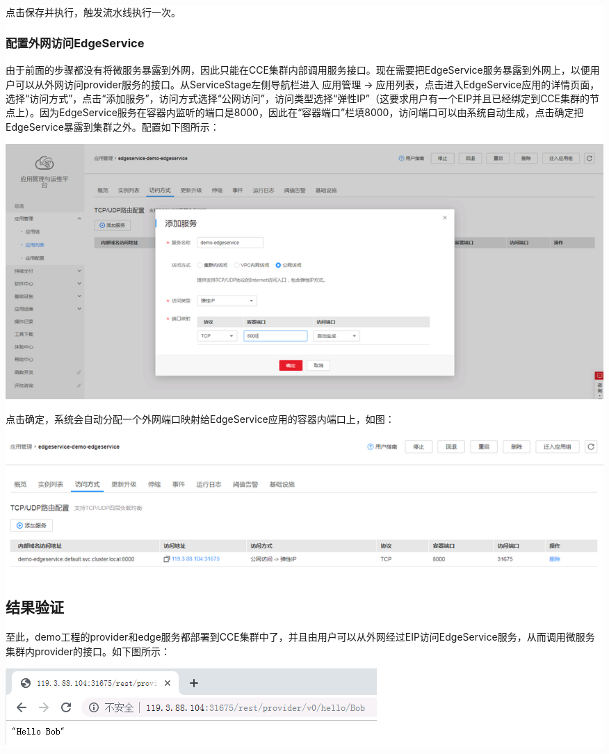   点击保存并执行，触发流水线执行一次。

### 配置外网访问EdgeService

由于前面的步骤都没有将微服务暴露到外网，因此只能在CCE集群内部调用服务接口。现在需要把EdgeService服务暴露到外网上，以便用户可以从外网访问provider服务的接口。从ServiceStage左侧导航栏进入 应用管理 -> 应用列表，点击进入EdgeService应用的详情页面，选择“访问方式”，点击“添加服务”，访问方式选择“公网访问”，访问类型选择“弹性IP”（这要求用户有一个EIP并且已经绑定到CCE集群的节点上）。因为EdgeService服务在容器内监听的端口是8000，因此在“容器端口”栏填8000，访问端口可以由系统自动生成，点击确定把EdgeService暴露到集群之外。配置如下图所示：

  ![](pic/CreateK8sSvcOfEdge.png)

  点击确定，系统会自动分配一个外网端口映射给EdgeService应用的容器内端口上，如图：

  ![](pic/CreateK8sSvcOfEdge-Result.png)

## 结果验证

至此，demo工程的provider和edge服务都部署到CCE集群中了，并且由用户可以从外网经过EIP访问EdgeService服务，从而调用微服务集群内provider的接口。如下图所示：

![](pic/Result-InvokeProviderFromOuterNet.png)
